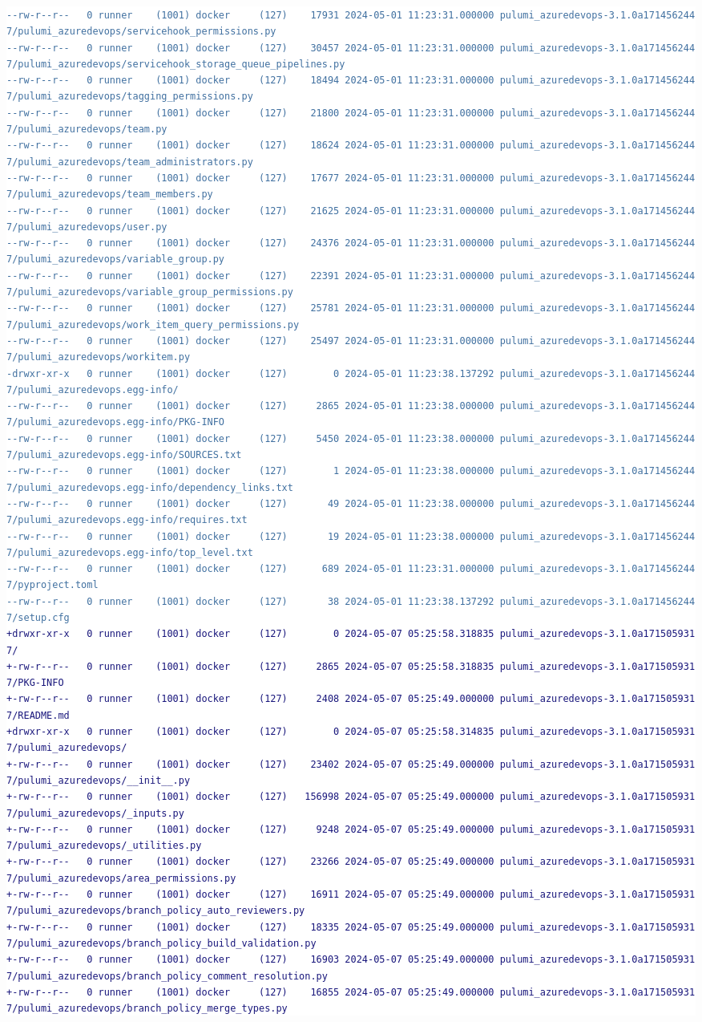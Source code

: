 ```diff
--rw-r--r--   0 runner    (1001) docker     (127)    17931 2024-05-01 11:23:31.000000 pulumi_azuredevops-3.1.0a1714562447/pulumi_azuredevops/servicehook_permissions.py
--rw-r--r--   0 runner    (1001) docker     (127)    30457 2024-05-01 11:23:31.000000 pulumi_azuredevops-3.1.0a1714562447/pulumi_azuredevops/servicehook_storage_queue_pipelines.py
--rw-r--r--   0 runner    (1001) docker     (127)    18494 2024-05-01 11:23:31.000000 pulumi_azuredevops-3.1.0a1714562447/pulumi_azuredevops/tagging_permissions.py
--rw-r--r--   0 runner    (1001) docker     (127)    21800 2024-05-01 11:23:31.000000 pulumi_azuredevops-3.1.0a1714562447/pulumi_azuredevops/team.py
--rw-r--r--   0 runner    (1001) docker     (127)    18624 2024-05-01 11:23:31.000000 pulumi_azuredevops-3.1.0a1714562447/pulumi_azuredevops/team_administrators.py
--rw-r--r--   0 runner    (1001) docker     (127)    17677 2024-05-01 11:23:31.000000 pulumi_azuredevops-3.1.0a1714562447/pulumi_azuredevops/team_members.py
--rw-r--r--   0 runner    (1001) docker     (127)    21625 2024-05-01 11:23:31.000000 pulumi_azuredevops-3.1.0a1714562447/pulumi_azuredevops/user.py
--rw-r--r--   0 runner    (1001) docker     (127)    24376 2024-05-01 11:23:31.000000 pulumi_azuredevops-3.1.0a1714562447/pulumi_azuredevops/variable_group.py
--rw-r--r--   0 runner    (1001) docker     (127)    22391 2024-05-01 11:23:31.000000 pulumi_azuredevops-3.1.0a1714562447/pulumi_azuredevops/variable_group_permissions.py
--rw-r--r--   0 runner    (1001) docker     (127)    25781 2024-05-01 11:23:31.000000 pulumi_azuredevops-3.1.0a1714562447/pulumi_azuredevops/work_item_query_permissions.py
--rw-r--r--   0 runner    (1001) docker     (127)    25497 2024-05-01 11:23:31.000000 pulumi_azuredevops-3.1.0a1714562447/pulumi_azuredevops/workitem.py
-drwxr-xr-x   0 runner    (1001) docker     (127)        0 2024-05-01 11:23:38.137292 pulumi_azuredevops-3.1.0a1714562447/pulumi_azuredevops.egg-info/
--rw-r--r--   0 runner    (1001) docker     (127)     2865 2024-05-01 11:23:38.000000 pulumi_azuredevops-3.1.0a1714562447/pulumi_azuredevops.egg-info/PKG-INFO
--rw-r--r--   0 runner    (1001) docker     (127)     5450 2024-05-01 11:23:38.000000 pulumi_azuredevops-3.1.0a1714562447/pulumi_azuredevops.egg-info/SOURCES.txt
--rw-r--r--   0 runner    (1001) docker     (127)        1 2024-05-01 11:23:38.000000 pulumi_azuredevops-3.1.0a1714562447/pulumi_azuredevops.egg-info/dependency_links.txt
--rw-r--r--   0 runner    (1001) docker     (127)       49 2024-05-01 11:23:38.000000 pulumi_azuredevops-3.1.0a1714562447/pulumi_azuredevops.egg-info/requires.txt
--rw-r--r--   0 runner    (1001) docker     (127)       19 2024-05-01 11:23:38.000000 pulumi_azuredevops-3.1.0a1714562447/pulumi_azuredevops.egg-info/top_level.txt
--rw-r--r--   0 runner    (1001) docker     (127)      689 2024-05-01 11:23:31.000000 pulumi_azuredevops-3.1.0a1714562447/pyproject.toml
--rw-r--r--   0 runner    (1001) docker     (127)       38 2024-05-01 11:23:38.137292 pulumi_azuredevops-3.1.0a1714562447/setup.cfg
+drwxr-xr-x   0 runner    (1001) docker     (127)        0 2024-05-07 05:25:58.318835 pulumi_azuredevops-3.1.0a1715059317/
+-rw-r--r--   0 runner    (1001) docker     (127)     2865 2024-05-07 05:25:58.318835 pulumi_azuredevops-3.1.0a1715059317/PKG-INFO
+-rw-r--r--   0 runner    (1001) docker     (127)     2408 2024-05-07 05:25:49.000000 pulumi_azuredevops-3.1.0a1715059317/README.md
+drwxr-xr-x   0 runner    (1001) docker     (127)        0 2024-05-07 05:25:58.314835 pulumi_azuredevops-3.1.0a1715059317/pulumi_azuredevops/
+-rw-r--r--   0 runner    (1001) docker     (127)    23402 2024-05-07 05:25:49.000000 pulumi_azuredevops-3.1.0a1715059317/pulumi_azuredevops/__init__.py
+-rw-r--r--   0 runner    (1001) docker     (127)   156998 2024-05-07 05:25:49.000000 pulumi_azuredevops-3.1.0a1715059317/pulumi_azuredevops/_inputs.py
+-rw-r--r--   0 runner    (1001) docker     (127)     9248 2024-05-07 05:25:49.000000 pulumi_azuredevops-3.1.0a1715059317/pulumi_azuredevops/_utilities.py
+-rw-r--r--   0 runner    (1001) docker     (127)    23266 2024-05-07 05:25:49.000000 pulumi_azuredevops-3.1.0a1715059317/pulumi_azuredevops/area_permissions.py
+-rw-r--r--   0 runner    (1001) docker     (127)    16911 2024-05-07 05:25:49.000000 pulumi_azuredevops-3.1.0a1715059317/pulumi_azuredevops/branch_policy_auto_reviewers.py
+-rw-r--r--   0 runner    (1001) docker     (127)    18335 2024-05-07 05:25:49.000000 pulumi_azuredevops-3.1.0a1715059317/pulumi_azuredevops/branch_policy_build_validation.py
+-rw-r--r--   0 runner    (1001) docker     (127)    16903 2024-05-07 05:25:49.000000 pulumi_azuredevops-3.1.0a1715059317/pulumi_azuredevops/branch_policy_comment_resolution.py
+-rw-r--r--   0 runner    (1001) docker     (127)    16855 2024-05-07 05:25:49.000000 pulumi_azuredevops-3.1.0a1715059317/pulumi_azuredevops/branch_policy_merge_types.py
```